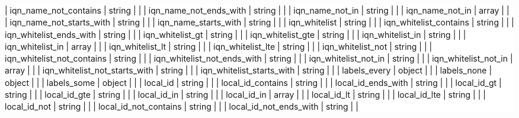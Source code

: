 | iqn_name_not_contains  |  string  |    |
| iqn_name_not_ends_with  |  string  |    |
| iqn_name_not_in  |  string  |    |
| iqn_name_not_in  |  array  |    |
| iqn_name_not_starts_with  |  string  |    |
| iqn_name_starts_with  |  string  |    |
| iqn_whitelist  |  string  |    |
| iqn_whitelist_contains  |  string  |    |
| iqn_whitelist_ends_with  |  string  |    |
| iqn_whitelist_gt  |  string  |    |
| iqn_whitelist_gte  |  string  |    |
| iqn_whitelist_in  |  string  |    |
| iqn_whitelist_in  |  array  |    |
| iqn_whitelist_lt  |  string  |    |
| iqn_whitelist_lte  |  string  |    |
| iqn_whitelist_not  |  string  |    |
| iqn_whitelist_not_contains  |  string  |    |
| iqn_whitelist_not_ends_with  |  string  |    |
| iqn_whitelist_not_in  |  string  |    |
| iqn_whitelist_not_in  |  array  |    |
| iqn_whitelist_not_starts_with  |  string  |    |
| iqn_whitelist_starts_with  |  string  |    |
| labels_every  |  object  |    |
| labels_none  |  object  |    |
| labels_some  |  object  |    |
| local_id  |  string  |    |
| local_id_contains  |  string  |    |
| local_id_ends_with  |  string  |    |
| local_id_gt  |  string  |    |
| local_id_gte  |  string  |    |
| local_id_in  |  string  |    |
| local_id_in  |  array  |    |
| local_id_lt  |  string  |    |
| local_id_lte  |  string  |    |
| local_id_not  |  string  |    |
| local_id_not_contains  |  string  |    |
| local_id_not_ends_with  |  string  |    |